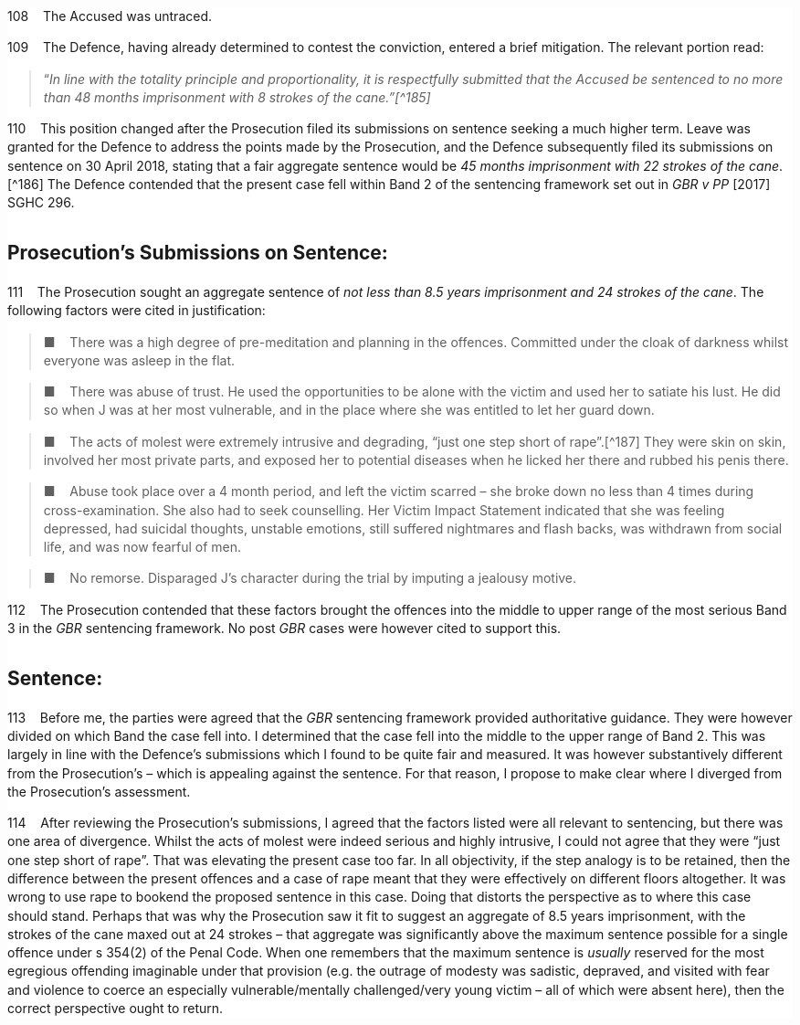 108    The Accused was untraced.

109    The Defence, having already determined to contest the conviction, entered a brief mitigation. The relevant portion read:

> “_In line with the totality principle and proportionality, it is respectfully submitted that the Accused be sentenced to no more than 48 months imprisonment with 8 strokes of the cane.”[^185]_

110    This position changed after the Prosecution filed its submissions on sentence seeking a much higher term. Leave was granted for the Defence to address the points made by the Prosecution, and the Defence subsequently filed its submissions on sentence on 30 April 2018, stating that a fair aggregate sentence would be _45 months imprisonment with 22 strokes of the cane_.[^186] The Defence contended that the present case fell within Band 2 of the sentencing framework set out in _GBR v PP_ <span class="citation">\[2017\] SGHC 296</span>.

## Prosecution’s Submissions on Sentence:

111    The Prosecution sought an aggregate sentence of _not less than 8.5 years imprisonment and 24 strokes of the cane_. The following factors were cited in justification:

> ■    There was a high degree of pre-meditation and planning in the offences. Committed under the cloak of darkness whilst everyone was asleep in the flat.

> ■    There was abuse of trust. He used the opportunities to be alone with the victim and used her to satiate his lust. He did so when J was at her most vulnerable, and in the place where she was entitled to let her guard down.

> ■    The acts of molest were extremely intrusive and degrading, “just one step short of rape”.[^187] They were skin on skin, involved her most private parts, and exposed her to potential diseases when he licked her there and rubbed his penis there.

> ■    Abuse took place over a 4 month period, and left the victim scarred – she broke down no less than 4 times during cross-examination. She also had to seek counselling. Her Victim Impact Statement indicated that she was feeling depressed, had suicidal thoughts, unstable emotions, still suffered nightmares and flash backs, was withdrawn from social life, and was now fearful of men.

> ■    No remorse. Disparaged J’s character during the trial by imputing a jealousy motive.

112    The Prosecution contended that these factors brought the offences into the middle to upper range of the most serious Band 3 in the _GBR_ sentencing framework. No post _GBR_ cases were however cited to support this.

## Sentence:

113    Before me, the parties were agreed that the _GBR_ sentencing framework provided authoritative guidance. They were however divided on which Band the case fell into. I determined that the case fell into the middle to the upper range of Band 2. This was largely in line with the Defence’s submissions which I found to be quite fair and measured. It was however substantively different from the Prosecution’s – which is appealing against the sentence. For that reason, I propose to make clear where I diverged from the Prosecution’s assessment.

114    After reviewing the Prosecution’s submissions, I agreed that the factors listed were all relevant to sentencing, but there was one area of divergence. Whilst the acts of molest were indeed serious and highly intrusive, I could not agree that they were “just one step short of rape”. That was elevating the present case too far. In all objectivity, if the step analogy is to be retained, then the difference between the present offences and a case of rape meant that they were effectively on different floors altogether. It was wrong to use rape to bookend the proposed sentence in this case. Doing that distorts the perspective as to where this case should stand. Perhaps that was why the Prosecution saw it fit to suggest an aggregate of 8.5 years imprisonment, with the strokes of the cane maxed out at 24 strokes – that aggregate was significantly above the maximum sentence possible for a single offence under s 354(2) of the Penal Code. When one remembers that the maximum sentence is _usually_ reserved for the most egregious offending imaginable under that provision (e.g. the outrage of modesty was sadistic, depraved, and visited with fear and violence to coerce an especially vulnerable/mentally challenged/very young victim – all of which were absent here), then the correct perspective ought to return.
